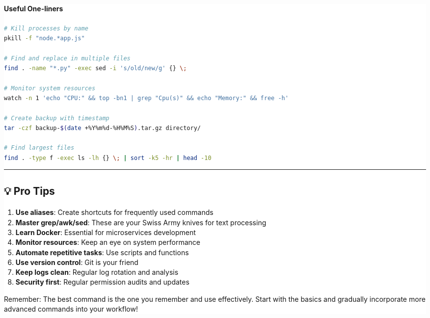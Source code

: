#### Useful One-liners
```bash
# Kill processes by name
pkill -f "node.*app.js"

# Find and replace in multiple files
find . -name "*.py" -exec sed -i 's/old/new/g' {} \;

# Monitor system resources
watch -n 1 'echo "CPU:" && top -bn1 | grep "Cpu(s)" && echo "Memory:" && free -h'

# Create backup with timestamp
tar -czf backup-$(date +%Y%m%d-%H%M%S).tar.gz directory/

# Find largest files
find . -type f -exec ls -lh {} \; | sort -k5 -hr | head -10
```

---

## 💡 Pro Tips

1. **Use aliases**: Create shortcuts for frequently used commands
2. **Master grep/awk/sed**: These are your Swiss Army knives for text processing
3. **Learn Docker**: Essential for microservices development
4. **Monitor resources**: Keep an eye on system performance
5. **Automate repetitive tasks**: Use scripts and functions
6. **Use version control**: Git is your friend
7. **Keep logs clean**: Regular log rotation and analysis
8. **Security first**: Regular permission audits and updates

Remember: The best command is the one you remember and use effectively. Start with the basics and gradually incorporate more advanced commands into your workflow!
